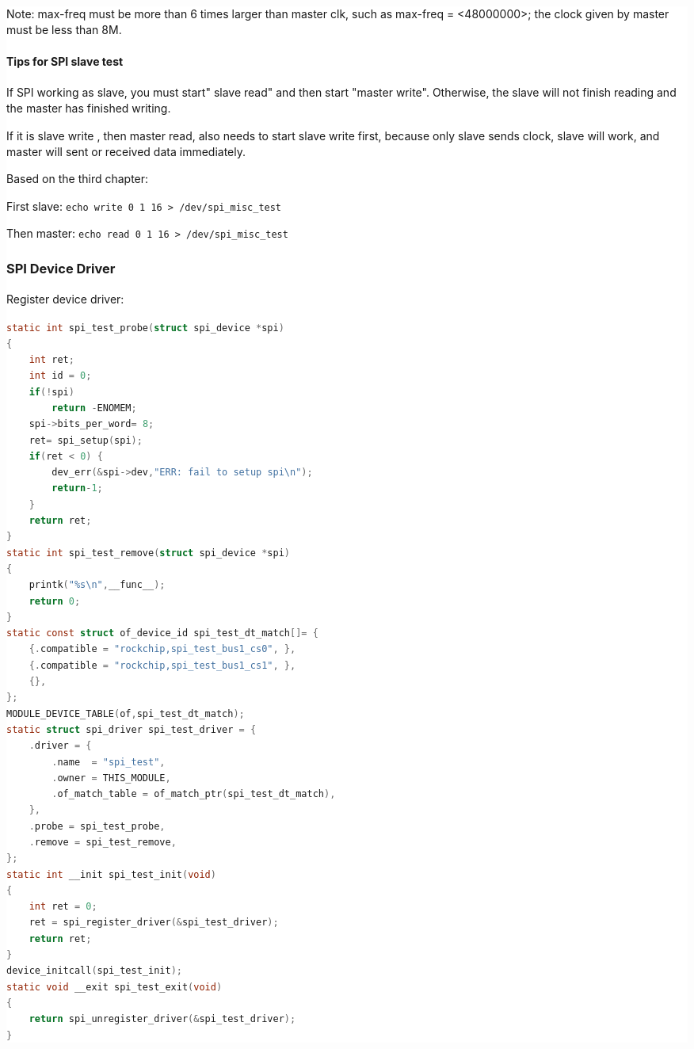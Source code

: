 Note: max-freq must be more than 6 times larger than master clk, such as max-freq = <48000000>; the clock given by master must be less than 8M.

#### Tips for SPI slave test

If SPI working as slave, you must start" slave read" and then start "master write". Otherwise, the slave will not finish reading and the master has finished writing.

If it is slave write , then master read, also needs to start slave write first, because only slave sends clock, slave will work, and master will sent or received data immediately.

Based on the third chapter:

First slave: `echo write 0 1 16 > /dev/spi_misc_test`

Then master: `echo read 0 1 16 > /dev/spi_misc_test`

### SPI Device  Driver

Register device driver:

```c
static int spi_test_probe(struct spi_device *spi)
{
    int ret;
    int id = 0;
    if(!spi)
        return -ENOMEM;
    spi->bits_per_word= 8;
    ret= spi_setup(spi);
    if(ret < 0) {
        dev_err(&spi->dev,"ERR: fail to setup spi\n");
        return-1;
    }
    return ret;
}
static int spi_test_remove(struct spi_device *spi)
{
    printk("%s\n",__func__);
    return 0;
}
static const struct of_device_id spi_test_dt_match[]= {
    {.compatible = "rockchip,spi_test_bus1_cs0", },
    {.compatible = "rockchip,spi_test_bus1_cs1", },
    {},
};
MODULE_DEVICE_TABLE(of,spi_test_dt_match);
static struct spi_driver spi_test_driver = {
    .driver = {
        .name  = "spi_test",
        .owner = THIS_MODULE,
        .of_match_table = of_match_ptr(spi_test_dt_match),
    },
    .probe = spi_test_probe,
    .remove = spi_test_remove,
};
static int __init spi_test_init(void)
{
    int ret = 0;
    ret = spi_register_driver(&spi_test_driver);
    return ret;
}
device_initcall(spi_test_init);
static void __exit spi_test_exit(void)
{
    return spi_unregister_driver(&spi_test_driver);
}
```